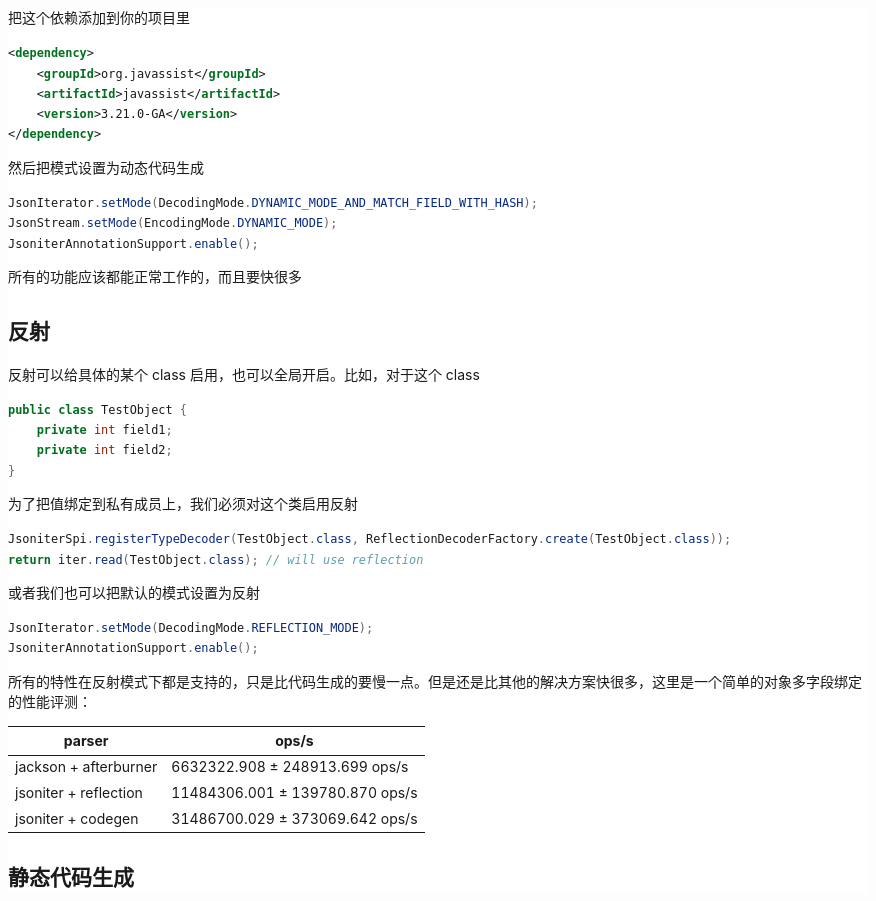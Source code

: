 把这个依赖添加到你的项目里

```xml
<dependency>
    <groupId>org.javassist</groupId>
    <artifactId>javassist</artifactId>
    <version>3.21.0-GA</version>
</dependency>
```

然后把模式设置为动态代码生成

```java
JsonIterator.setMode(DecodingMode.DYNAMIC_MODE_AND_MATCH_FIELD_WITH_HASH);
JsonStream.setMode(EncodingMode.DYNAMIC_MODE);
JsoniterAnnotationSupport.enable();
```

所有的功能应该都能正常工作的，而且要快很多

## 反射

反射可以给具体的某个 class 启用，也可以全局开启。比如，对于这个 class

```java
public class TestObject {
    private int field1;
    private int field2;
}
```

为了把值绑定到私有成员上，我们必须对这个类启用反射

```java
JsoniterSpi.registerTypeDecoder(TestObject.class, ReflectionDecoderFactory.create(TestObject.class));
return iter.read(TestObject.class); // will use reflection
```

或者我们也可以把默认的模式设置为反射

```java
JsonIterator.setMode(DecodingMode.REFLECTION_MODE);
JsoniterAnnotationSupport.enable();
```

所有的特性在反射模式下都是支持的，只是比代码生成的要慢一点。但是还是比其他的解决方案快很多，这里是一个简单的对象多字段绑定的性能评测：

| parser | ops/s |
| --- | --- |
| jackson + afterburner | 6632322.908 ±  248913.699  ops/s |
| jsoniter + reflection | 11484306.001 ±  139780.870  ops/s |
| jsoniter + codegen | 31486700.029 ±  373069.642  ops/s |

## 静态代码生成

